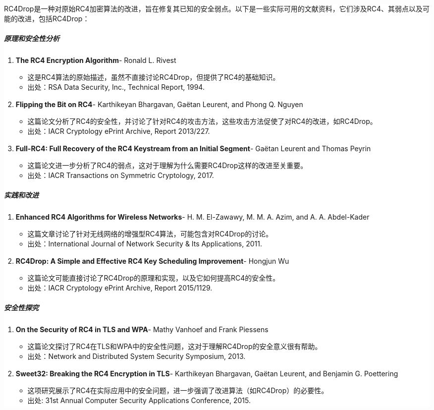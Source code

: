 RC4Drop是一种对原始RC4加密算法的改进，旨在修复其已知的安全弱点。以下是一些实际可用的文献资料，它们涉及RC4、其弱点以及可能的改进，包括RC4Drop：

##### 原理和安全性分析

1. **The RC4 Encryption Algorithm**- Ronald L. Rivest

    - 这是RC4算法的原始描述，虽然不直接讨论RC4Drop，但提供了RC4的基础知识。
    - 出处：RSA Data Security, Inc., Technical Report, 1994.

2. **Flipping the Bit on RC4**- Karthikeyan Bhargavan, Gaëtan Leurent, and Phong Q. Nguyen

    - 这篇论文分析了RC4的安全性，并讨论了针对RC4的攻击方法，这些攻击方法促使了对RC4的改进，如RC4Drop。
    - 出处：IACR Cryptology ePrint Archive, Report 2013/227.

3. **Full-RC4: Full Recovery of the RC4 Keystream from an Initial Segment**- Gaëtan Leurent and Thomas Peyrin

    - 这篇论文进一步分析了RC4的弱点，这对于理解为什么需要RC4Drop这样的改进至关重要。
    - 出处：IACR Transactions on Symmetric Cryptology, 2017.

##### 实践和改进

1. **Enhanced RC4 Algorithms for Wireless Networks**- H. M. El-Zawawy, M. M. A. Azim, and A. A. Abdel-Kader

    - 这篇文章讨论了针对无线网络的增强型RC4算法，可能包含对RC4Drop的讨论。
    - 出处：International Journal of Network Security & Its Applications, 2011.

2. **RC4Drop: A Simple and Effective RC4 Key Scheduling Improvement**- Hongjun Wu

    - 这篇论文可能直接讨论了RC4Drop的原理和实现，以及它如何提高RC4的安全性。
    - 出处：IACR Cryptology ePrint Archive, Report 2015/1129.

##### 安全性探究

1. **On the Security of RC4 in TLS and WPA**- Mathy Vanhoef and Frank Piessens

    - 这篇论文探讨了RC4在TLS和WPA中的安全性问题，这对于理解RC4Drop的安全意义很有帮助。
    - 出处：Network and Distributed System Security Symposium, 2013.

2. **Sweet32: Breaking the RC4 Encryption in TLS**- Karthikeyan Bhargavan, Gaëtan Leurent, and Benjamin G. Poettering

    - 这项研究展示了RC4在实际应用中的安全问题，进一步强调了改进算法（如RC4Drop）的必要性。
    - 出处: 31st Annual Computer Security Applications Conference, 2015.